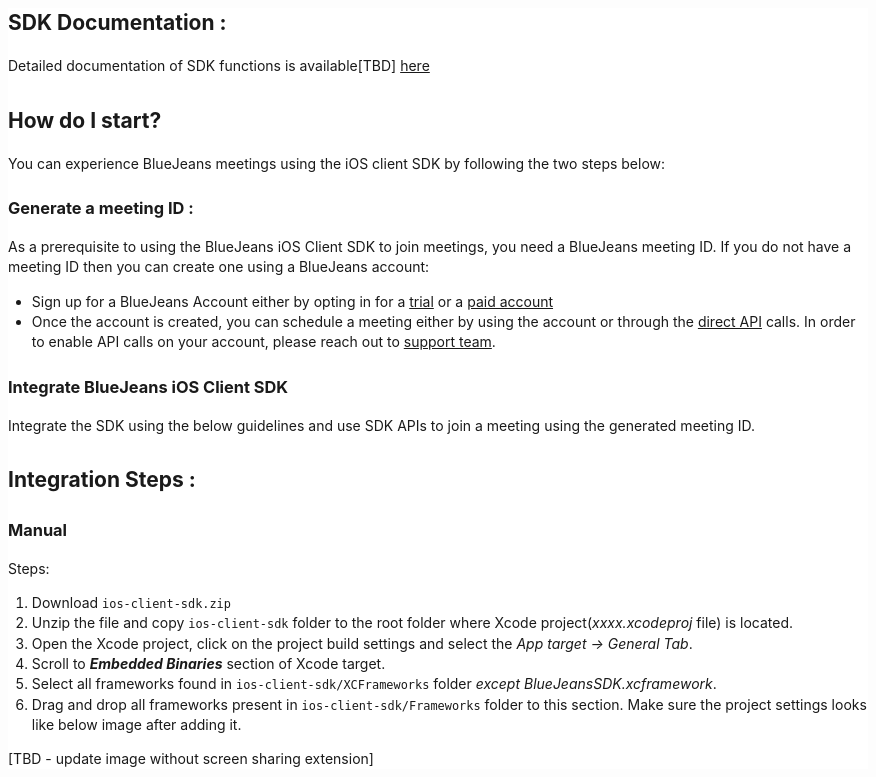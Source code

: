 
## SDK Documentation :
Detailed documentation of SDK functions is available[TBD] [here](https://bluejeans.github.io/android-client-sdk)

## How do I start?
You can experience BlueJeans meetings using the iOS client SDK by following the two steps below:

### Generate a meeting ID :
As a prerequisite to using the BlueJeans iOS Client SDK to join meetings, you need a BlueJeans meeting ID. If you do not have a meeting ID then you can create one using a BlueJeans account:

   - Sign up for a BlueJeans Account either by opting in for a [trial](https://www.bluejeans.com/free-video-conferencing-trial) or a [paid account](https://store.bluejeans.com/)
   - Once the account is created, you can schedule a meeting either by using the account or through the [direct API](https://bluejeans.github.io/api-rest-howto/schedule.html) calls. In order to enable API calls on your account, please reach out to [support team](https://support.bluejeans.com/s/contactsupport).

### Integrate BlueJeans iOS Client SDK
Integrate the SDK using the below guidelines and use SDK APIs to join a meeting using the generated meeting ID. 

## Integration Steps :
### Manual

Steps:

1. Download `ios-client-sdk.zip` 
2. Unzip the file and copy `ios-client-sdk` folder to the root folder where Xcode project(*xxxx.xcodeproj* file) is located.
3. Open the Xcode project, click on the project build settings and select the *App target -> General Tab*.
4. Scroll to ***Embedded Binaries*** section of Xcode target.
5. Select all frameworks found in `ios-client-sdk/XCFrameworks` folder *except BlueJeansSDK.xcframework*.
6. Drag and drop all frameworks present in `ios-client-sdk/Frameworks` folder to this section. Make sure the project settings looks like below image after adding it.

[TBD - update image without screen sharing extension]